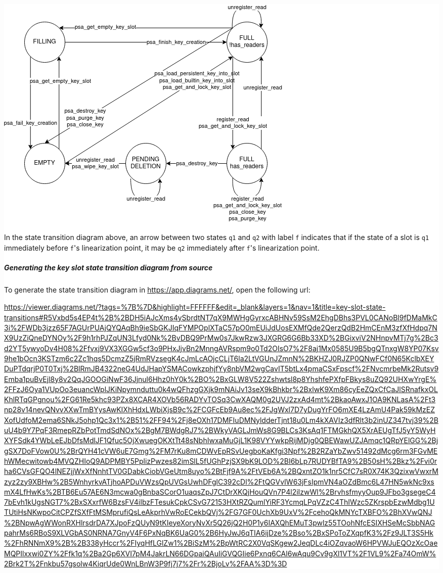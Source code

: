 ![](key-slot-state-transitions.png)

In the state transition diagram above, an arrow between two states `q1` and `q2` with label `f` indicates that if the state of a slot is `q1` immediately before `f`'s linearization point, it may be `q2` immediately after `f`'s linearization point.

##### Generating the key slot state transition diagram from source

To generate the state transition diagram in https://app.diagrams.net/, open the following url:

https://viewer.diagrams.net/?tags=%7B%7D&highlight=FFFFFF&edit=_blank&layers=1&nav=1&title=key-slot-state-transitions#R5Vxbd5s4EP4t%2B%2BDH5iAJcXms4ySbrdtNT7qX9MWHgGyrxcABHNv59SsM2EhgDBhs3PVL0CANoBl9fDMaMkC3i%2FWDb3jzz65F7AGUrPUAjQYQAqBh9ieSbGKJIqFYMPOplXTaC57pO0mEUiJdUosEXMfQde2QerzQdB2HmCEnM3zfXfHdpq7NX9UzZiQneDYNOy%2F9h1rhPJZqUN3Lfyd0Nk%2BvDBQ9PrMw0s7JkwRzw3JXGRG6G6Bb33XD%2BGixviV2NHnpvMTj7g%2Bc3d2YT5ywyoDv4H08%2Ffvxj9VX3XGGw5cf3o9PHxJjvBn2MnngAVRspm9o0Td2OIsO7%2F8aj1Mx0585U9B5bgQTnxgW8YP07Ksv9he1bOcn3KSTzm6c2Zc1hqs5DcmzZ5jRmRVzsegK4cJmLcAOjcCLjT6la2LtVGUnJZmnN%2BKHZJ0RJZP0QNwFCf0N65KclbXEYDuPTdqrjP0T0Txj%2BlRmJB4322neG4UdJHapYSMACowkzphjfYy8nbVM2wgCavIT5btLx4pmaCSxFpscf%2FNvcmrbeMk2Rutsv9Emba1puBvEjl8y8v2QqJGOOGiNwF36Jjnul6Hhz0hY0k%2BO%2BxGLW8V522Zshwtsl8p8YhshfePXfpFBkys8uZQ92UHXwYrgE%2FFzJ6Oya1VUpOo3euancWplJKiNpymnduttu0k4wQFhzgGXjk9mNAiJv13seX9kBhkbr%2BxlwK9Xm86cyEeZQxCfCaJlSRnafkxOLKhlRTqGPgnou%2FG61Re5khc93PZx8XCAR4XOVb56RADYvTOSq3CwXAQM0g2UVJ2zxAd4mt%2BkaoAwxJ1OA9KNLasA%2Ft3np28v14nevQNvvXXwTmBYysAwKIXhHdxLWbiXjsB9c%2FCGFcEb9Au8ec%2FJgWxl7D7yDugYrFO6mXE4LzAmU4Pak59kMzEZXofUdfoM2ema6SNkJ5ohp1Qc3x1%2B51%2FF94%2Fj8eOXh17DMFIuDMNyldderTjnt18u0Lm4kXAVIz3dfRlt3b2inUZ347tvj39%2BuU4b9Y7PqF3RmepRZbPotTmdSdNOx%2BgM7BWdgRJ7%2BWkyVAGLJmWs8G9BLCs3KsAq1FTMGkhQX5XrAEUgTfJ5yY5WyHXYFSdk4YWbLeEJbDfsMdlJF1Qfuc5OjXwuegOKXtTt48sNbhIwxaMuGjL1K98VYYwkpRijMDjg0QBEWawUZJAmqc1QRpYElGG%2BjgSX7DoFVow0U%2BrQYH41cVW6uE7Gmg%2FM7rKu8mCDWvEpRSvUegboKaKfgi3Npf%2B2RZaYbZwv51492dMcg6rm3FGvMEhWMecwitowb4MVQZHIoQ9ADPMBY5PplizPwzes82imSlL5fUGhPzjSX9bK9LOD%2BI6bLp7RUDYBfTA9%2B50sH%2Bkz%2Fvi0rha6CVsGFQO4lNEZjjWxXfNnhtTV0GDabkCiobVGeUtm8uyo%2BtFjf9A%2FtVEb6A%2BQxntZO1k1nr5CfC7sR0X74K3QzixwVwxrMzyz2zy9XBHw%2B5WnhyrkvATjhoAPDuVWzsQpUVGsUwhDFglC392cDl%2FtQGVvIW63jFsIpmVN4aOZdBmc6L47HN5wkNc9xsmX4LfHwKs%2BTB6Eu57AE6N3mcwa0gBnbaSCorO1uaqsZpJ7CtDrXKQjHouQVn7P4l2iIzwWl%2BrvhsfmyyOup9JFbo3gsegeC47bEvh1kUgsNGT7%2BxSXxrfW6BzsFV4iIbzFTesukCpkCSvG72153HXtRZQumlYiRF3YcmqLPqVZzC4ThIWzc5ZKrspbEzwMdbg1UTUtiHsNKwpoCitCPZfSXfFtMSMprufiQsLeAkprhVwRoECekbQVj%2FG7GF0UchXb9UxV%2FcehoQkMNYcTXBFO%2BhXVwQNJ%2BNpwAgWWonRXHlrsdrDA7XJpoFzQUyN9tKIeyeXoryNvXr5Q26jQ2H0P1y6IAXQhEMuT3pwlz55TOohNfcESIXHSeMcSbbNAGpahrMs6RBoS9XLVGbAS0NRNA7GnyV4F6PxNqBK6UaG0%2B6HyJwJ6qTIA6ijDze%2Bso%2BxSPoToZXqpfK3%2Fz9JLT3S5Hk%2FhRNNmX9%2B%2B338yHccr%2FIyqHfLGlZw1%2BiSzM%2BpWtRC2X0VqSKgew2JeqDLc4iOZqvaoW6HPVWJuEQOzXcOaeMQPIlxxwi0ZY%2Ffk1q%2Ba2Gp6XVI7pM4JakrLN66DGpaiQAuIiGVQGIie6Pxnq6CAl6wAqu9Cv9gXl1VT%2F1VL9%2Fa74OmW%2Brk2T%2Fnkbu57gsolw4KiqrUde0WnLBnW3P9fj7j7%2Fr%2BjoLv%2FAA%3D%3D
